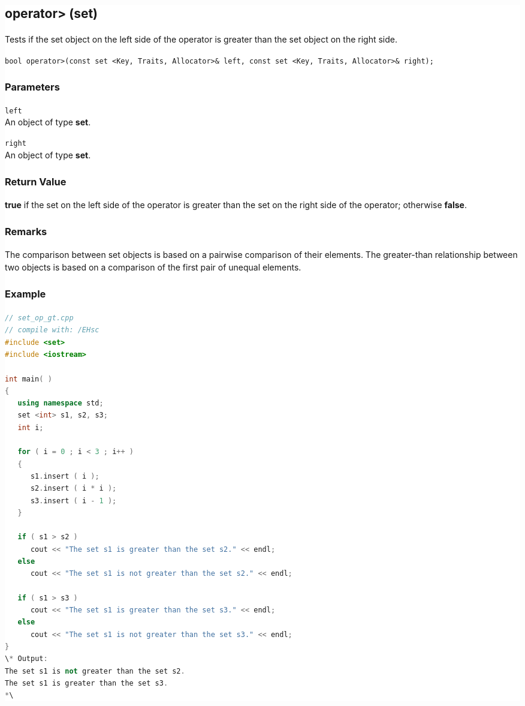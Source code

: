 ##  <a name="operator_gt_"></a>  operator&gt; (set)  
 Tests if the set object on the left side of the operator is greater than the set object on the right side.  
  
```
bool operator>(const set <Key, Traits, Allocator>& left, const set <Key, Traits, Allocator>& right);
```  
  
### Parameters  
 `left`  
 An object of type **set**.  
  
 `right`  
 An object of type **set**.  
  
### Return Value  
 **true** if the set on the left side of the operator is greater than the set on the right side of the operator; otherwise **false**.  
  
### Remarks  
 The comparison between set objects is based on a pairwise comparison of their elements. The greater-than relationship between two objects is based on a comparison of the first pair of unequal elements.  
  
### Example  
  
```cpp  
// set_op_gt.cpp  
// compile with: /EHsc  
#include <set>  
#include <iostream>  
  
int main( )  
{  
   using namespace std;  
   set <int> s1, s2, s3;  
   int i;  
  
   for ( i = 0 ; i < 3 ; i++ )  
   {  
      s1.insert ( i );  
      s2.insert ( i * i );  
      s3.insert ( i - 1 );  
   }  
  
   if ( s1 > s2 )  
      cout << "The set s1 is greater than the set s2." << endl;  
   else  
      cout << "The set s1 is not greater than the set s2." << endl;  
  
   if ( s1 > s3 )  
      cout << "The set s1 is greater than the set s3." << endl;  
   else  
      cout << "The set s1 is not greater than the set s3." << endl;  
}  
\* Output:   
The set s1 is not greater than the set s2.  
The set s1 is greater than the set s3.  
*\  
```  
  